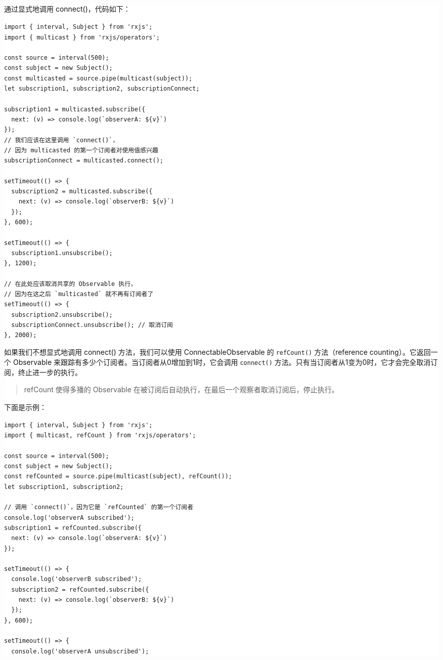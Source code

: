 通过显式地调用 connect()，代码如下：
```
import { interval, Subject } from 'rxjs';
import { multicast } from 'rxjs/operators';

const source = interval(500);
const subject = new Subject();
const multicasted = source.pipe(multicast(subject));
let subscription1, subscription2, subscriptionConnect;

subscription1 = multicasted.subscribe({
  next: (v) => console.log(`observerA: ${v}`)
});
// 我们应该在这里调用 `connect()`，
// 因为 multicasted 的第一个订阅者对使用值感兴趣
subscriptionConnect = multicasted.connect();

setTimeout(() => {
  subscription2 = multicasted.subscribe({
    next: (v) => console.log(`observerB: ${v}`)
  });
}, 600);

setTimeout(() => {
  subscription1.unsubscribe();
}, 1200);

// 在此处应该取消共享的 Observable 执行，
// 因为在这之后 `multicasted` 就不再有订阅者了
setTimeout(() => {
  subscription2.unsubscribe();
  subscriptionConnect.unsubscribe(); // 取消订阅
}, 2000);
```

如果我们不想显式地调用 connect() 方法，我们可以使用 ConnectableObservable 的 `refCount()` 方法（reference counting）。它返回一个 Observable 来跟踪有多少个订阅者。当订阅者从0增加到1时，它会调用 `connect()` 方法。只有当订阅者从1变为0时，它才会完全取消订阅，终止进一步的执行。

> refCount 使得多播的 Observable 在被订阅后自动执行，在最后一个观察者取消订阅后，停止执行。

下面是示例：
```
import { interval, Subject } from 'rxjs';
import { multicast, refCount } from 'rxjs/operators';

const source = interval(500);
const subject = new Subject();
const refCounted = source.pipe(multicast(subject), refCount());
let subscription1, subscription2;

// 调用 `connect()`，因为它是 `refCounted` 的第一个订阅者
console.log('observerA subscribed');
subscription1 = refCounted.subscribe({
  next: (v) => console.log(`observerA: ${v}`)
});

setTimeout(() => {
  console.log('observerB subscribed');
  subscription2 = refCounted.subscribe({
    next: (v) => console.log(`observerB: ${v}`)
  });
}, 600);

setTimeout(() => {
  console.log('observerA unsubscribed');
```